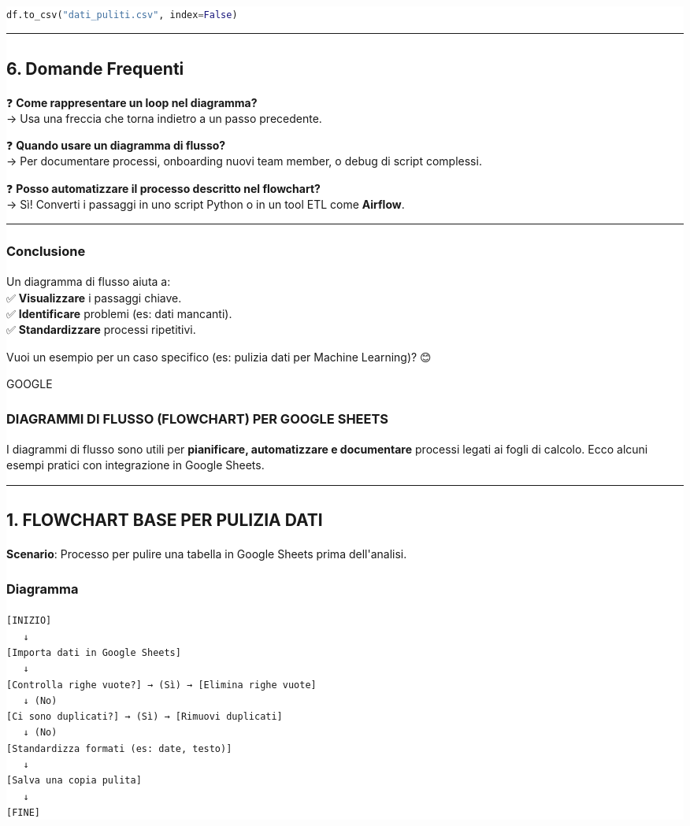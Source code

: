 ```python  
df.to_csv("dati_puliti.csv", index=False)  
```  

---

## **6. Domande Frequenti**  
❓ **Come rappresentare un loop nel diagramma?**  
→ Usa una freccia che torna indietro a un passo precedente.  

❓ **Quando usare un diagramma di flusso?**  
→ Per documentare processi, onboarding nuovi team member, o debug di script complessi.  

❓ **Posso automatizzare il processo descritto nel flowchart?**  
→ Sì! Converti i passaggi in uno script Python o in un tool ETL come **Airflow**.  

---

### **Conclusione**  
Un diagramma di flusso aiuta a:  
✅ **Visualizzare** i passaggi chiave.  
✅ **Identificare** problemi (es: dati mancanti).  
✅ **Standardizzare** processi ripetitivi.  

Vuoi un esempio per un caso specifico (es: pulizia dati per Machine Learning)? 😊

GOOGLE

### **DIAGRAMMI DI FLUSSO (FLOWCHART) PER GOOGLE SHEETS**  

I diagrammi di flusso sono utili per **pianificare, automatizzare e documentare** processi legati ai fogli di calcolo. Ecco alcuni esempi pratici con integrazione in Google Sheets.  

---

## **1. FLOWCHART BASE PER PULIZIA DATI**  
**Scenario**: Processo per pulire una tabella in Google Sheets prima dell'analisi.  

### **Diagramma**  
```  
[INIZIO]  
   ↓  
[Importa dati in Google Sheets]  
   ↓  
[Controlla righe vuote?] → (Sì) → [Elimina righe vuote]  
   ↓ (No)  
[Ci sono duplicati?] → (Sì) → [Rimuovi duplicati]  
   ↓ (No)  
[Standardizza formati (es: date, testo)]  
   ↓  
[Salva una copia pulita]  
   ↓  
[FINE]  
```  
